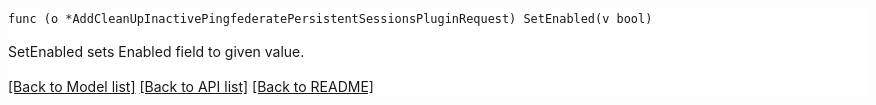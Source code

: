 `func (o *AddCleanUpInactivePingfederatePersistentSessionsPluginRequest) SetEnabled(v bool)`

SetEnabled sets Enabled field to given value.



[[Back to Model list]](../README.md#documentation-for-models) [[Back to API list]](../README.md#documentation-for-api-endpoints) [[Back to README]](../README.md)


